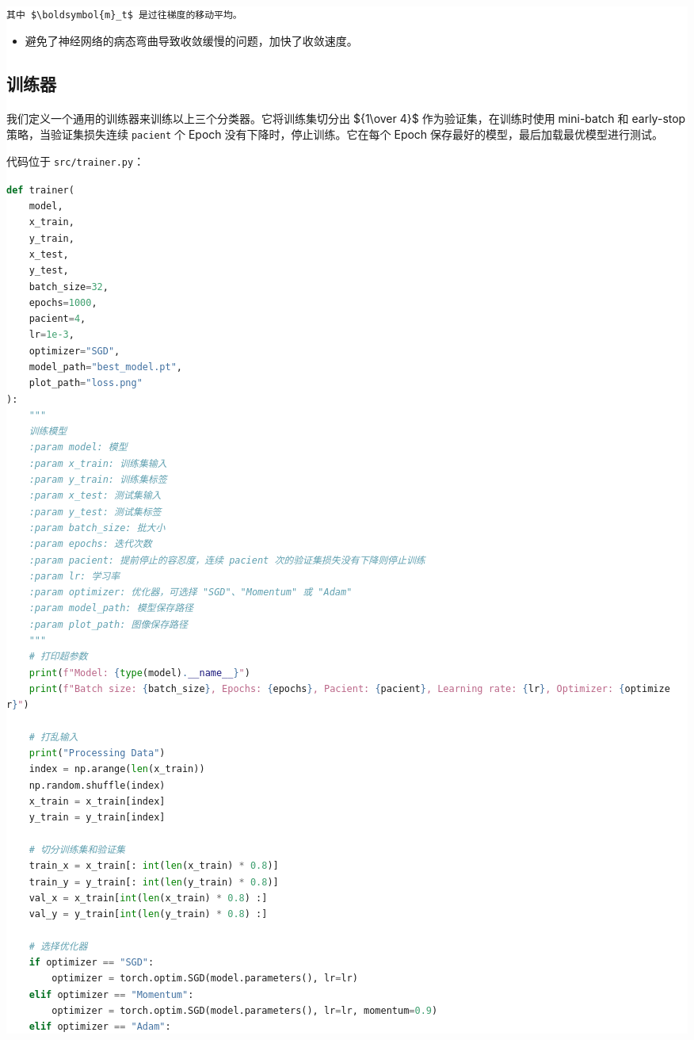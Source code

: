 	其中 $\boldsymbol{m}_t$ 是过往梯度的移动平均。
	
* 避免了神经网络的病态弯曲导致收敛缓慢的问题，加快了收敛速度。

## 训练器

我们定义一个通用的训练器来训练以上三个分类器。它将训练集切分出 ${1\over 4}$ 作为验证集，在训练时使用 mini-batch 和 early-stop 策略，当验证集损失连续 `pacient` 个 Epoch 没有下降时，停止训练。它在每个 Epoch 保存最好的模型，最后加载最优模型进行测试。

代码位于 `src/trainer.py`：

```python
def trainer(
    model,
    x_train,
    y_train,
    x_test,
    y_test,
    batch_size=32,
    epochs=1000,
    pacient=4,
    lr=1e-3,
    optimizer="SGD",
    model_path="best_model.pt",
    plot_path="loss.png"
):
    """
    训练模型
    :param model: 模型
    :param x_train: 训练集输入
    :param y_train: 训练集标签
    :param x_test: 测试集输入
    :param y_test: 测试集标签
    :param batch_size: 批大小
    :param epochs: 迭代次数
    :param pacient: 提前停止的容忍度，连续 pacient 次的验证集损失没有下降则停止训练
    :param lr: 学习率
    :param optimizer: 优化器，可选择 "SGD"、"Momentum" 或 "Adam"
    :param model_path: 模型保存路径
    :param plot_path: 图像保存路径
    """
    # 打印超参数
    print(f"Model: {type(model).__name__}")
    print(f"Batch size: {batch_size}, Epochs: {epochs}, Pacient: {pacient}, Learning rate: {lr}, Optimizer: {optimizer}")

    # 打乱输入
    print("Processing Data")
    index = np.arange(len(x_train))
    np.random.shuffle(index)
    x_train = x_train[index]
    y_train = y_train[index]

    # 切分训练集和验证集
    train_x = x_train[: int(len(x_train) * 0.8)]
    train_y = y_train[: int(len(y_train) * 0.8)]
    val_x = x_train[int(len(x_train) * 0.8) :]
    val_y = y_train[int(len(y_train) * 0.8) :]

    # 选择优化器
    if optimizer == "SGD":
        optimizer = torch.optim.SGD(model.parameters(), lr=lr)
    elif optimizer == "Momentum":
        optimizer = torch.optim.SGD(model.parameters(), lr=lr, momentum=0.9)
    elif optimizer == "Adam":
```
